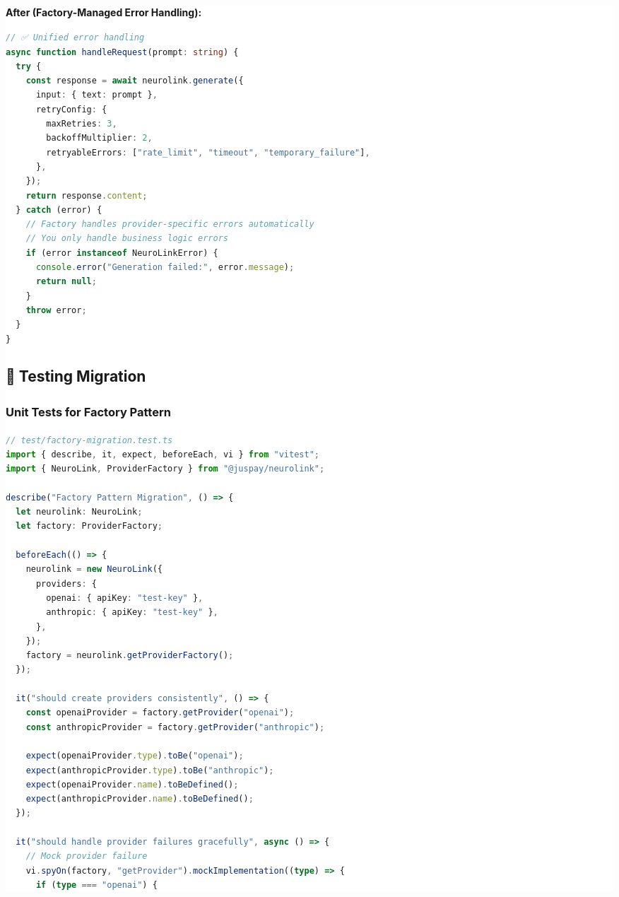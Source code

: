 **After (Factory-Managed Error Handling):**

```typescript
// ✅ Unified error handling
async function handleRequest(prompt: string) {
  try {
    const response = await neurolink.generate({
      input: { text: prompt },
      retryConfig: {
        maxRetries: 3,
        backoffMultiplier: 2,
        retryableErrors: ["rate_limit", "timeout", "temporary_failure"],
      },
    });
    return response.content;
  } catch (error) {
    // Factory handles provider-specific errors automatically
    // You only handle business logic errors
    if (error instanceof NeuroLinkError) {
      console.error("Generation failed:", error.message);
      return null;
    }
    throw error;
  }
}
```

## 🧪 Testing Migration

### Unit Tests for Factory Pattern

```typescript
// test/factory-migration.test.ts
import { describe, it, expect, beforeEach, vi } from "vitest";
import { NeuroLink, ProviderFactory } from "@juspay/neurolink";

describe("Factory Pattern Migration", () => {
  let neurolink: NeuroLink;
  let factory: ProviderFactory;

  beforeEach(() => {
    neurolink = new NeuroLink({
      providers: {
        openai: { apiKey: "test-key" },
        anthropic: { apiKey: "test-key" },
      },
    });
    factory = neurolink.getProviderFactory();
  });

  it("should create providers consistently", () => {
    const openaiProvider = factory.getProvider("openai");
    const anthropicProvider = factory.getProvider("anthropic");

    expect(openaiProvider.type).toBe("openai");
    expect(anthropicProvider.type).toBe("anthropic");
    expect(openaiProvider.name).toBeDefined();
    expect(anthropicProvider.name).toBeDefined();
  });

  it("should handle provider failures gracefully", async () => {
    // Mock provider failure
    vi.spyOn(factory, "getProvider").mockImplementation((type) => {
      if (type === "openai") {
```
